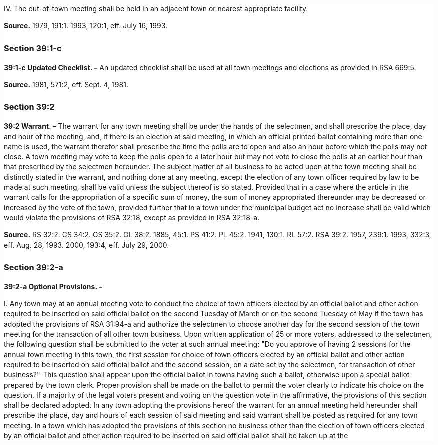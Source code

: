  IV. The out-of-town meeting shall be held in an adjacent town or
nearest appropriate facility.

**Source.** 1979, 191:1. 1993, 120:1, eff. July 16, 1993.

### Section 39:1-c

 **39:1-c Updated Checklist. –** An updated checklist shall be used
at all town meetings and elections as provided in RSA 669:5.

**Source.** 1981, 571:2, eff. Sept. 4, 1981.

### Section 39:2

 **39:2 Warrant. –** The warrant for any town meeting shall be under
the hands of the selectmen, and shall prescribe the place, day and hour
of the meeting, and, if there is an election at said meeting, in which
an official printed ballot containing more than one name is used, the
warrant therefor shall prescribe the time the polls are to open and also
an hour before which the polls may not close. A town meeting may vote to
keep the polls open to a later hour but may not vote to close the polls
at an earlier hour than that prescribed by the selectmen hereunder. The
subject matter of all business to be acted upon at the town meeting
shall be distinctly stated in the warrant, and nothing done at any
meeting, except the election of any town officer required by law to be
made at such meeting, shall be valid unless the subject thereof is so
stated. Provided that in a case where the article in the warrant calls
for the appropriation of a specific sum of money, the sum of money
appropriated thereunder may be decreased or increased by the vote of the
town, provided further that in a town under the municipal budget act no
increase shall be valid which would violate the provisions of RSA 32:18,
except as provided in RSA 32:18-a.

**Source.** RS 32:2. CS 34:2. GS 35:2. GL 38:2. 1885, 45:1. PS 41:2. PL
45:2. 1941, 130:1. RL 57:2. RSA 39:2. 1957, 239:1. 1993, 332:3, eff.
Aug. 28, 1993. 2000, 193:4, eff. July 29, 2000.

### Section 39:2-a

 **39:2-a Optional Provisions. –**
                                             
 I. Any town may at an annual meeting vote to conduct the choice of
town officers elected by an official ballot and other action required to
be inserted on said official ballot on the second Tuesday of March or on
the second Tuesday of May if the town has adopted the provisions of RSA
31:94-a and authorize the selectmen to choose another day for the second
session of the town meeting for the transaction of all other town
business. Upon written application of 25 or more voters, addressed to
the selectmen, the following question shall be submitted to the voter at
such annual meeting: "Do you approve of having 2 sessions for the annual
town meeting in this town, the first session for choice of town officers
elected by an official ballot and other action required to be inserted
on said official ballot and the second session, on a date set by the
selectmen, for transaction of other business?'' This question shall
appear upon the official ballot in towns having such a ballot, otherwise
upon a special ballot prepared by the town clerk. Proper provision shall
be made on the ballot to permit the voter clearly to indicate his choice
on the question. If a majority of the legal voters present and voting on
the question vote in the affirmative, the provisions of this section
shall be declared adopted. In any town adopting the provisions hereof
the warrant for an annual meeting held hereunder shall prescribe the
place, day and hours of each session of said meeting and said warrant
shall be posted as required for any town meeting. In a town which has
adopted the provisions of this section no business other than the
election of town officers elected by an official ballot and other action
required to be inserted on said official ballot shall be taken up at the
